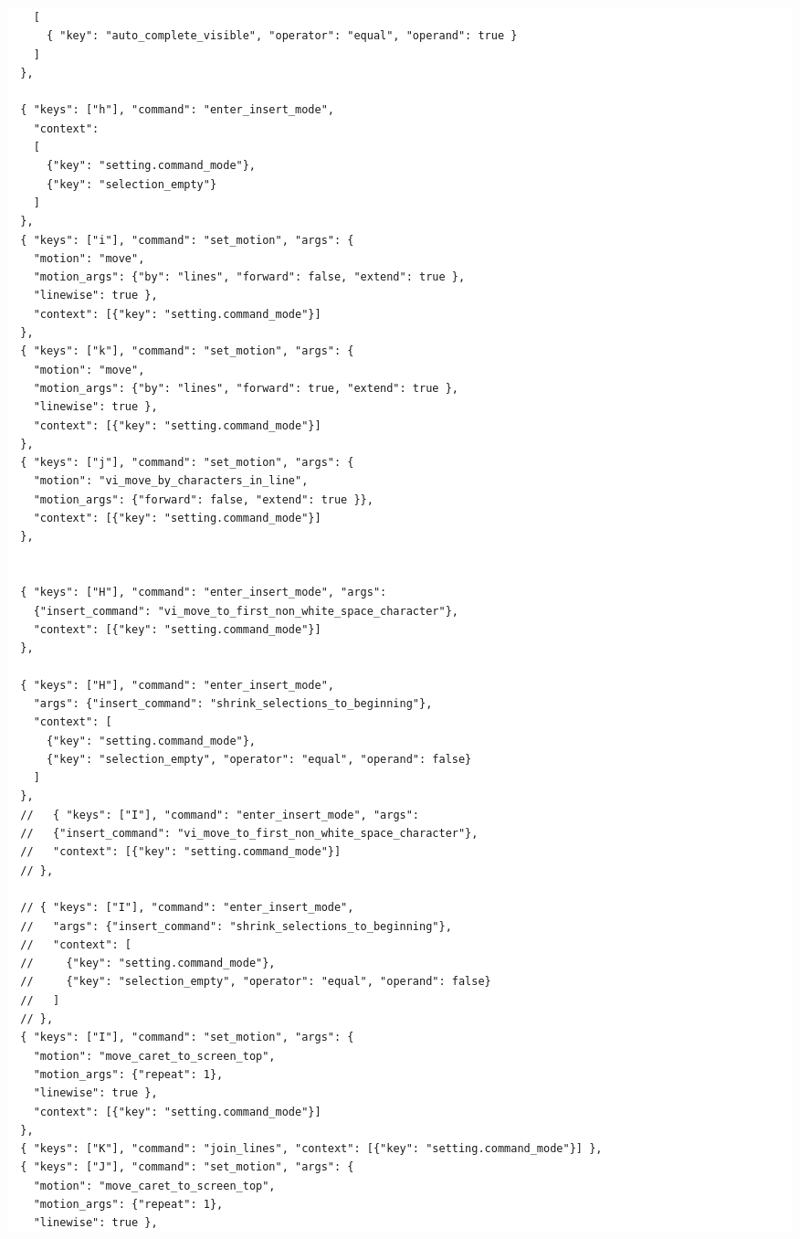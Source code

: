 	    [
	      { "key": "auto_complete_visible", "operator": "equal", "operand": true }
	    ]
	  },
	  
	  { "keys": ["h"], "command": "enter_insert_mode",
	    "context":
	    [
	      {"key": "setting.command_mode"},
	      {"key": "selection_empty"}
	    ]
	  },
	  { "keys": ["i"], "command": "set_motion", "args": {
	    "motion": "move",
	    "motion_args": {"by": "lines", "forward": false, "extend": true },
	    "linewise": true },
	    "context": [{"key": "setting.command_mode"}]
	  },
	  { "keys": ["k"], "command": "set_motion", "args": {
	    "motion": "move",
	    "motion_args": {"by": "lines", "forward": true, "extend": true },
	    "linewise": true },
	    "context": [{"key": "setting.command_mode"}]
	  },
	  { "keys": ["j"], "command": "set_motion", "args": {
	    "motion": "vi_move_by_characters_in_line",
	    "motion_args": {"forward": false, "extend": true }},
	    "context": [{"key": "setting.command_mode"}]
	  },


	  { "keys": ["H"], "command": "enter_insert_mode", "args":
	    {"insert_command": "vi_move_to_first_non_white_space_character"},
	    "context": [{"key": "setting.command_mode"}]
	  },

	  { "keys": ["H"], "command": "enter_insert_mode",
	    "args": {"insert_command": "shrink_selections_to_beginning"},
	    "context": [
	      {"key": "setting.command_mode"},
	      {"key": "selection_empty", "operator": "equal", "operand": false}
	    ]
	  },
	  //   { "keys": ["I"], "command": "enter_insert_mode", "args":
	  //   {"insert_command": "vi_move_to_first_non_white_space_character"},
	  //   "context": [{"key": "setting.command_mode"}]
	  // },

	  // { "keys": ["I"], "command": "enter_insert_mode",
	  //   "args": {"insert_command": "shrink_selections_to_beginning"},
	  //   "context": [
	  //     {"key": "setting.command_mode"},
	  //     {"key": "selection_empty", "operator": "equal", "operand": false}
	  //   ]
	  // },
	  { "keys": ["I"], "command": "set_motion", "args": {
	    "motion": "move_caret_to_screen_top",
	    "motion_args": {"repeat": 1},
	    "linewise": true },
	    "context": [{"key": "setting.command_mode"}]
	  },
	  { "keys": ["K"], "command": "join_lines", "context": [{"key": "setting.command_mode"}] },
	  { "keys": ["J"], "command": "set_motion", "args": {
	    "motion": "move_caret_to_screen_top",
	    "motion_args": {"repeat": 1},
	    "linewise": true },